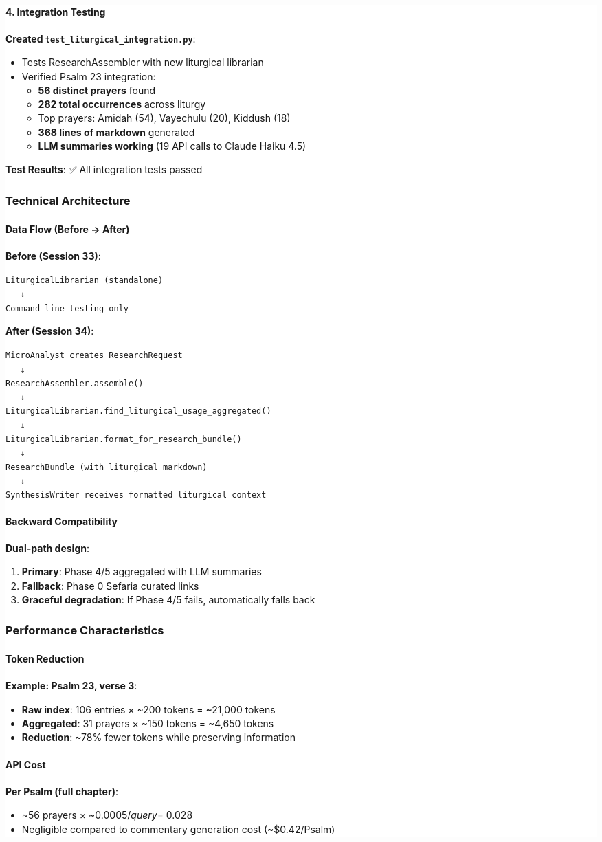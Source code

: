 #### 4. Integration Testing
**Created `test_liturgical_integration.py`**:
- Tests ResearchAssembler with new liturgical librarian
- Verified Psalm 23 integration:
  - **56 distinct prayers** found
  - **282 total occurrences** across liturgy
  - Top prayers: Amidah (54), Vayechulu (20), Kiddush (18)
  - **368 lines of markdown** generated
  - **LLM summaries working** (19 API calls to Claude Haiku 4.5)

**Test Results**: ✅ All integration tests passed

### Technical Architecture

#### Data Flow (Before → After)

**Before (Session 33)**:
```
LiturgicalLibrarian (standalone)
   ↓
Command-line testing only
```

**After (Session 34)**:
```
MicroAnalyst creates ResearchRequest
   ↓
ResearchAssembler.assemble()
   ↓
LiturgicalLibrarian.find_liturgical_usage_aggregated()
   ↓
LiturgicalLibrarian.format_for_research_bundle()
   ↓
ResearchBundle (with liturgical_markdown)
   ↓
SynthesisWriter receives formatted liturgical context
```

#### Backward Compatibility
**Dual-path design**:
1. **Primary**: Phase 4/5 aggregated with LLM summaries
2. **Fallback**: Phase 0 Sefaria curated links
3. **Graceful degradation**: If Phase 4/5 fails, automatically falls back

### Performance Characteristics

#### Token Reduction
**Example: Psalm 23, verse 3**:
- **Raw index**: 106 entries × ~200 tokens = ~21,000 tokens
- **Aggregated**: 31 prayers × ~150 tokens = ~4,650 tokens
- **Reduction**: ~78% fewer tokens while preserving information

#### API Cost
**Per Psalm (full chapter)**:
- ~56 prayers × ~$0.0005/query = ~$0.028
- Negligible compared to commentary generation cost (~$0.42/Psalm)
